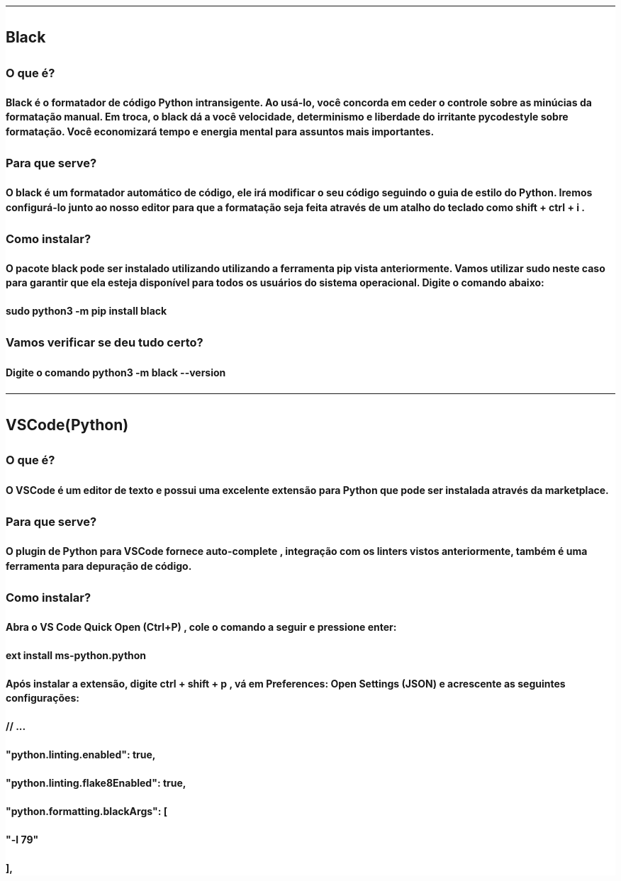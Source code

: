 

-------------------------------------------------
## Black
### O que é?
#### Black é o formatador de código Python intransigente. Ao usá-lo, você concorda em ceder o controle sobre as minúcias da formatação manual. Em troca, o black dá a você velocidade, determinismo e liberdade do irritante pycodestyle sobre formatação. Você economizará tempo e energia mental para assuntos mais importantes.
### Para que serve?
#### O black é um formatador automático de código, ele irá modificar o seu código seguindo o guia de estilo do Python. Iremos configurá-lo junto ao nosso editor para que a formatação seja feita através de um atalho do teclado como shift + ctrl + i .
### Como instalar?
#### O pacote black pode ser instalado utilizando utilizando a ferramenta pip vista anteriormente. Vamos utilizar sudo neste caso para garantir que ela esteja disponível para todos os usuários do sistema operacional. Digite o comando abaixo:
#### sudo python3 -m pip install black
### Vamos verificar se deu tudo certo?
#### Digite o comando python3 -m black --version



-------------------------------------------------
## VSCode(Python)
### O que é?
#### O VSCode é um editor de texto e possui uma excelente extensão para Python que pode ser instalada através da marketplace.
### Para que serve?
#### O plugin de Python para VSCode fornece auto-complete , integração com os linters vistos anteriormente, também é uma ferramenta para depuração de código.
### Como instalar?
#### Abra o VS Code Quick Open (Ctrl+P) , cole o comando a seguir e pressione enter:
#### ext install ms-python.python
#### Após instalar a extensão, digite ctrl + shift + p , vá em Preferences: Open Settings (JSON) e acrescente as seguintes configurações:
#### // ...
####     "python.linting.enabled": true,
####     "python.linting.flake8Enabled": true,
####     "python.formatting.blackArgs": [
####         "-l 79"
####     ],